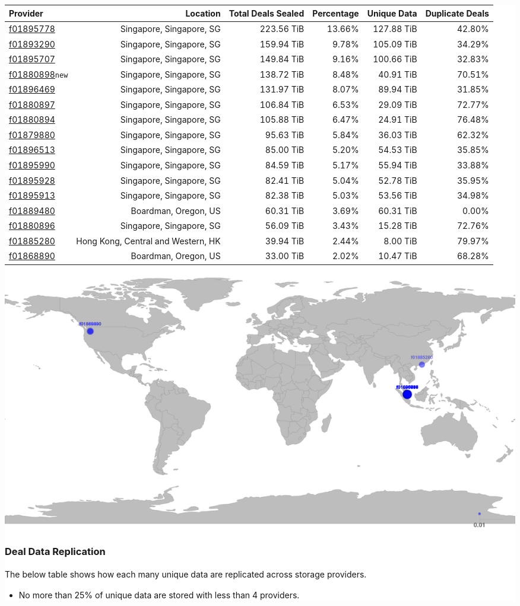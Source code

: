 | Provider                                                    |                           Location | Total Deals Sealed | Percentage | Unique Data | Duplicate Deals |
| :---------------------------------------------------------- | ---------------------------------: | -----------------: | ---------: | ----------: | --------------: |
| [f01895778](https://filfox.info/en/address/f01895778)       |           Singapore, Singapore, SG |         223.56 TiB |     13.66% |  127.88 TiB |          42.80% |
| [f01893290](https://filfox.info/en/address/f01893290)       |           Singapore, Singapore, SG |         159.94 TiB |      9.78% |  105.09 TiB |          34.29% |
| [f01895707](https://filfox.info/en/address/f01895707)       |           Singapore, Singapore, SG |         149.84 TiB |      9.16% |  100.66 TiB |          32.83% |
| [f01880898](https://filfox.info/en/address/f01880898)`new`  |           Singapore, Singapore, SG |         138.72 TiB |      8.48% |   40.91 TiB |          70.51% |
| [f01896469](https://filfox.info/en/address/f01896469)       |           Singapore, Singapore, SG |         131.97 TiB |      8.07% |   89.94 TiB |          31.85% |
| [f01880897](https://filfox.info/en/address/f01880897)       |           Singapore, Singapore, SG |         106.84 TiB |      6.53% |   29.09 TiB |          72.77% |
| [f01880894](https://filfox.info/en/address/f01880894)       |           Singapore, Singapore, SG |         105.88 TiB |      6.47% |   24.91 TiB |          76.48% |
| [f01879880](https://filfox.info/en/address/f01879880)       |           Singapore, Singapore, SG |          95.63 TiB |      5.84% |   36.03 TiB |          62.32% |
| [f01896513](https://filfox.info/en/address/f01896513)       |           Singapore, Singapore, SG |          85.00 TiB |      5.20% |   54.53 TiB |          35.85% |
| [f01895990](https://filfox.info/en/address/f01895990)       |           Singapore, Singapore, SG |          84.59 TiB |      5.17% |   55.94 TiB |          33.88% |
| [f01895928](https://filfox.info/en/address/f01895928)       |           Singapore, Singapore, SG |          82.41 TiB |      5.04% |   52.78 TiB |          35.95% |
| [f01895913](https://filfox.info/en/address/f01895913)       |           Singapore, Singapore, SG |          82.38 TiB |      5.03% |   53.56 TiB |          34.98% |
| [f01889480](https://filfox.info/en/address/f01889480)       |               Boardman, Oregon, US |          60.31 TiB |      3.69% |   60.31 TiB |           0.00% |
| [f01880896](https://filfox.info/en/address/f01880896)       |           Singapore, Singapore, SG |          56.09 TiB |      3.43% |   15.28 TiB |          72.76% |
| [f01885280](https://filfox.info/en/address/f01885280)       | Hong Kong, Central and Western, HK |          39.94 TiB |      2.44% |    8.00 TiB |          79.97% |
| [f01868890](https://filfox.info/en/address/f01868890)       |               Boardman, Oregon, US |          33.00 TiB |      2.02% |   10.47 TiB |          68.28% |

![Provider Distribution](https://raw.githubusercontent.com/data-preservation-programs/filplus-checker-assets/main/filecoin-project/filecoin-plus-large-datasets/issues/407/1671096805314.png)
### Deal Data Replication
The below table shows how each many unique data are replicated across storage providers.
- No more than 25% of unique data are stored with less than 4 providers.
